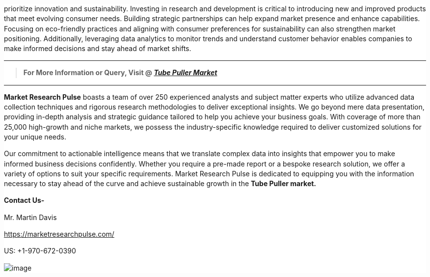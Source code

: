 prioritize innovation and sustainability. Investing in research and development is critical to introducing new and improved products that meet evolving consumer needs. Building strategic partnerships can help expand market presence and enhance capabilities. Focusing on eco-friendly practices and aligning with consumer preferences for sustainability can also strengthen market positioning. Additionally, leveraging data analytics to monitor trends and understand customer behavior enables companies to make informed decisions and stay ahead of market shifts.</p><hr /><blockquote><p><strong>For More Information or Query, Visit @&nbsp;<em><a href="https://marketresearchpulse.com/report/7430/tube-puller-market?utm_source=Linkedin&utm_medium=052">Tube Puller Market</a></em></strong></p></blockquote><hr /><p><strong>Market Research Pulse</strong> boasts a team of over 250 experienced analysts and subject matter experts who utilize advanced data collection techniques and rigorous research methodologies to deliver exceptional insights. We go beyond mere data presentation, providing in-depth analysis and strategic guidance tailored to help you achieve your business goals. With coverage of more than 25,000 high-growth and niche markets, we possess the industry-specific knowledge required to deliver customized solutions for your unique needs.</p><p>Our commitment to actionable intelligence means that we translate complex data into insights that empower you to make informed business decisions confidently. Whether you require a pre-made report or a bespoke research solution, we offer a variety of options to suit your specific requirements. Market Research Pulse is dedicated to equipping you with the information necessary to stay ahead of the curve and achieve sustainable growth in the <strong>Tube Puller market.</strong></p><p><strong>Contact Us-</strong></p><p>Mr. Martin Davis</p><p>https://marketresearchpulse.com/</p><p>US: +1-970-672-0390</p>
![image](https://github.com/user-attachments/assets/88722864-35f8-4dd6-b5f3-f64ca91c2b4c)
